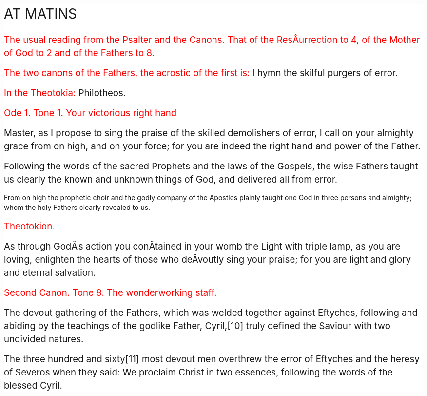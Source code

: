 **<span style="mso-bidi-font-size: 10.0pt; font-weight: normal">AT MATINS</span>**
==================================================================================

<span style="font-size:14.0pt;
mso-bidi-font-size:10.0pt;color:red;mso-bidi-font-style:italic">The usual reading from the Psalter and the Canons. That of the ResÂ­urrection to 4, of the Mother of God to 2 and of the Fathers to 8.</span>

<span style="font-size:14.0pt;mso-bidi-font-size:10.0pt;color:red;mso-bidi-font-style:
italic">The two canons of the Fathers, the acrostic of the first is:</span><span style="font-size:14.0pt;mso-bidi-font-size:10.0pt">
I hymn the skilful purgers of error.</span>

<span style="font-size:14.0pt;mso-bidi-font-size:
10.0pt;color:red;font-style:normal;mso-bidi-font-style:italic">In the Theotokia:</span><span style="font-size:14.0pt;mso-bidi-font-size:10.0pt">
Philotheos.</span>

<span style="font-size:14.0pt;mso-bidi-font-size:
10.0pt;color:red;font-style:normal;mso-bidi-font-style:italic">Ode 1. Tone 1.
Your victorious right hand</span><span style="font-size:14.0pt;mso-bidi-font-size:
10.0pt"></span>

<span style="font-size:14.0pt;
mso-bidi-font-size:10.0pt">Master, as I propose to sing the praise of the skilled demolishers of error, I call on your almighty grace from on high, and on your force; for you are indeed the right hand and power of the Father.</span>

<span style="font-size:14.0pt;
mso-bidi-font-size:10.0pt">Following the words of the sacred Prophets and the laws of the Gospels, the wise Fathers taught us clearly the known and unknown things of God, and delivered all from error.</span>

From on high the prophetic choir and the godly company of the Apostles plainly taught one God in three persons and almighty; whom the holy Fathers clearly revealed to us.

<span style="font-size:14.0pt;mso-bidi-font-size:
10.0pt;color:red;font-style:normal;mso-bidi-font-style:italic">Theotokion.</span>

<span style="font-size:14.0pt;
mso-bidi-font-size:10.0pt">As through GodÂ’s action you conÂ­tained in your womb the Light with triple lamp, as you are loving, enlighten the hearts of those who deÂ­voutly sing your praise; for you are light and glory and eternal salvation.</span>

<span style="font-size:14.0pt;mso-bidi-font-size:
10.0pt;color:red;font-style:normal;mso-bidi-font-style:italic">Second Canon.
Tone 8. The wonderworking staff.</span>

<span style="font-size:14.0pt;
mso-bidi-font-size:10.0pt">The devout gathering of the Fathers, which was welded together against Eftyches, following and abiding by the teachings of the godlike Father, Cyril,<a href="#_ftn10" id="_ftnref10"><span class="MsoFootnoteReference" style="mso-special-character:footnote">[10]</span></a> truly defined the Saviour with two undivided natures.</span>

<span style="font-size:14.0pt;
mso-bidi-font-size:10.0pt">The three hundred and sixty<a href="#_ftn11" id="_ftnref11"><span class="MsoFootnoteReference" style="mso-special-character:footnote">[11]</span></a> most devout men overthrew the error of Eftyches and the heresy of Severos when they said: We proclaim Christ in two essences, following the words of the blessed Cyril.</span>
